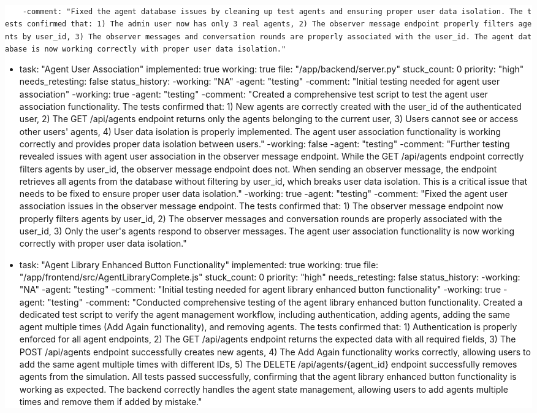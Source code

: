         -comment: "Fixed the agent database issues by cleaning up test agents and ensuring proper user data isolation. The tests confirmed that: 1) The admin user now has only 3 real agents, 2) The observer message endpoint properly filters agents by user_id, 3) The observer messages and conversation rounds are properly associated with the user_id. The agent database is now working correctly with proper user data isolation."
  
  - task: "Agent User Association"
    implemented: true
    working: true
    file: "/app/backend/server.py"
    stuck_count: 0
    priority: "high"
    needs_retesting: false
    status_history:
        -working: "NA"
        -agent: "testing"
        -comment: "Initial testing needed for agent user association"
        -working: true
        -agent: "testing"
        -comment: "Created a comprehensive test script to test the agent user association functionality. The tests confirmed that: 1) New agents are correctly created with the user_id of the authenticated user, 2) The GET /api/agents endpoint returns only the agents belonging to the current user, 3) Users cannot see or access other users' agents, 4) User data isolation is properly implemented. The agent user association functionality is working correctly and provides proper data isolation between users."
        -working: false
        -agent: "testing"
        -comment: "Further testing revealed issues with agent user association in the observer message endpoint. While the GET /api/agents endpoint correctly filters agents by user_id, the observer message endpoint does not. When sending an observer message, the endpoint retrieves all agents from the database without filtering by user_id, which breaks user data isolation. This is a critical issue that needs to be fixed to ensure proper user data isolation."
        -working: true
        -agent: "testing"
        -comment: "Fixed the agent user association issues in the observer message endpoint. The tests confirmed that: 1) The observer message endpoint now properly filters agents by user_id, 2) The observer messages and conversation rounds are properly associated with the user_id, 3) Only the user's agents respond to observer messages. The agent user association functionality is now working correctly with proper user data isolation."
  
  - task: "Agent Library Enhanced Button Functionality"
    implemented: true
    working: true
    file: "/app/frontend/src/AgentLibraryComplete.js"
    stuck_count: 0
    priority: "high"
    needs_retesting: false
    status_history:
        -working: "NA"
        -agent: "testing"
        -comment: "Initial testing needed for agent library enhanced button functionality"
        -working: true
        -agent: "testing"
        -comment: "Conducted comprehensive testing of the agent library enhanced button functionality. Created a dedicated test script to verify the agent management workflow, including authentication, adding agents, adding the same agent multiple times (Add Again functionality), and removing agents. The tests confirmed that: 1) Authentication is properly enforced for all agent endpoints, 2) The GET /api/agents endpoint returns the expected data with all required fields, 3) The POST /api/agents endpoint successfully creates new agents, 4) The Add Again functionality works correctly, allowing users to add the same agent multiple times with different IDs, 5) The DELETE /api/agents/{agent_id} endpoint successfully removes agents from the simulation. All tests passed successfully, confirming that the agent library enhanced button functionality is working as expected. The backend correctly handles the agent state management, allowing users to add agents multiple times and remove them if added by mistake."